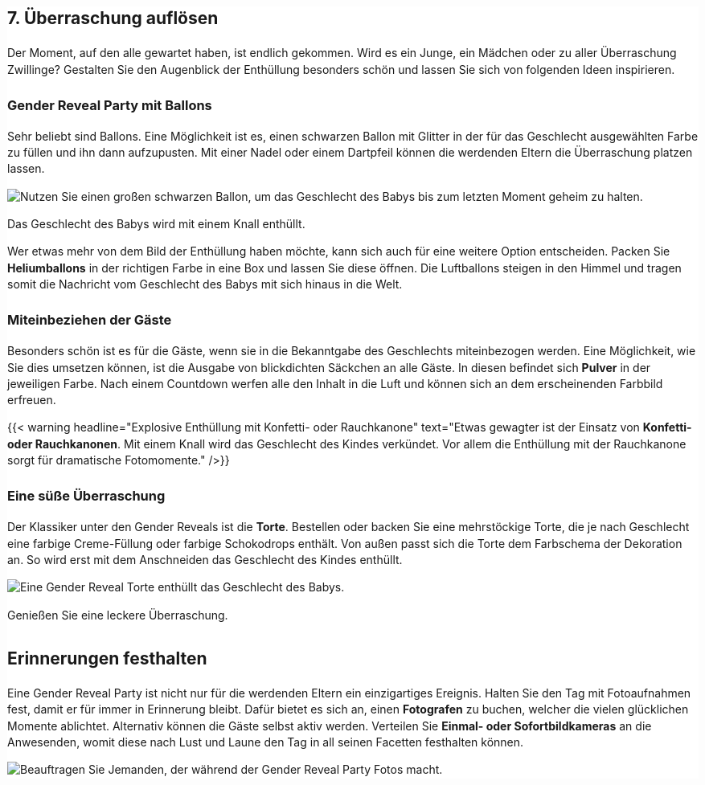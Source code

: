 ## 7\. Überraschung auflösen

Der Moment, auf den alle gewartet haben, ist endlich gekommen. Wird es ein Junge, ein Mädchen oder zu aller Überraschung Zwillinge? Gestalten Sie den Augenblick der Enthüllung besonders schön und lassen Sie sich von folgenden Ideen inspirieren.

### Gender Reveal Party mit Ballons

Sehr beliebt sind Ballons. Eine Möglichkeit ist es, einen schwarzen Ballon mit Glitter in der für das Geschlecht ausgewählten Farbe zu füllen und ihn dann aufzupusten. Mit einer Nadel oder einem Dartpfeil können die werdenden Eltern die Überraschung platzen lassen.

![Nutzen Sie einen großen schwarzen Ballon, um das Geschlecht des Babys bis zum letzten Moment geheim zu halten.](https://seatable.io/wp-content/uploads/2024/02/pexels-tima-miroshnichenko-6461822-e1707224120257-711x504.jpg)

Das Geschlecht des Babys wird mit einem Knall enthüllt.

Wer etwas mehr von dem Bild der Enthüllung haben möchte, kann sich auch für eine weitere Option entscheiden. Packen Sie **Heliumballons** in der richtigen Farbe in eine Box und lassen Sie diese öffnen. Die Luftballons steigen in den Himmel und tragen somit die Nachricht vom Geschlecht des Babys mit sich hinaus in die Welt.

### Miteinbeziehen der Gäste

Besonders schön ist es für die Gäste, wenn sie in die Bekanntgabe des Geschlechts miteinbezogen werden. Eine Möglichkeit, wie Sie dies umsetzen können, ist die Ausgabe von blickdichten Säckchen an alle Gäste. In diesen befindet sich **Pulver** in der jeweiligen Farbe. Nach einem Countdown werfen alle den Inhalt in die Luft und können sich an dem erscheinenden Farbbild erfreuen.

{{< warning headline="Explosive Enthüllung mit Konfetti- oder Rauchkanone" text="Etwas gewagter ist der Einsatz von **Konfetti- oder Rauchkanonen**. Mit einem Knall wird das Geschlecht des Kindes verkündet. Vor allem die Enthüllung mit der Rauchkanone sorgt für dramatische Fotomomente." />}}

### Eine süße Überraschung

Der Klassiker unter den Gender Reveals ist die **Torte**. Bestellen oder backen Sie eine mehrstöckige Torte, die je nach Geschlecht eine farbige Creme-Füllung oder farbige Schokodrops enthält. Von außen passt sich die Torte dem Farbschema der Dekoration an. So wird erst mit dem Anschneiden das Geschlecht des Kindes enthüllt.

![Eine Gender Reveal Torte enthüllt das Geschlecht des Babys.](https://seatable.io/wp-content/uploads/2024/02/pexels-tima-miroshnichenko-6461826-711x474.jpg)

Genießen Sie eine leckere Überraschung.

## Erinnerungen festhalten

Eine Gender Reveal Party ist nicht nur für die werdenden Eltern ein einzigartiges Ereignis. Halten Sie den Tag mit Fotoaufnahmen fest, damit er für immer in Erinnerung bleibt. Dafür bietet es sich an, einen **Fotografen** zu buchen, welcher die vielen glücklichen Momente ablichtet. Alternativ können die Gäste selbst aktiv werden. Verteilen Sie **Einmal- oder Sofortbildkameras** an die Anwesenden, womit diese nach Lust und Laune den Tag in all seinen Facetten festhalten können.

![Beauftragen Sie Jemanden, der während der Gender Reveal Party Fotos macht.](https://seatable.io/wp-content/uploads/2024/02/pexels-nicole-michalou-5775047-e1707226227633-711x671.jpg)
